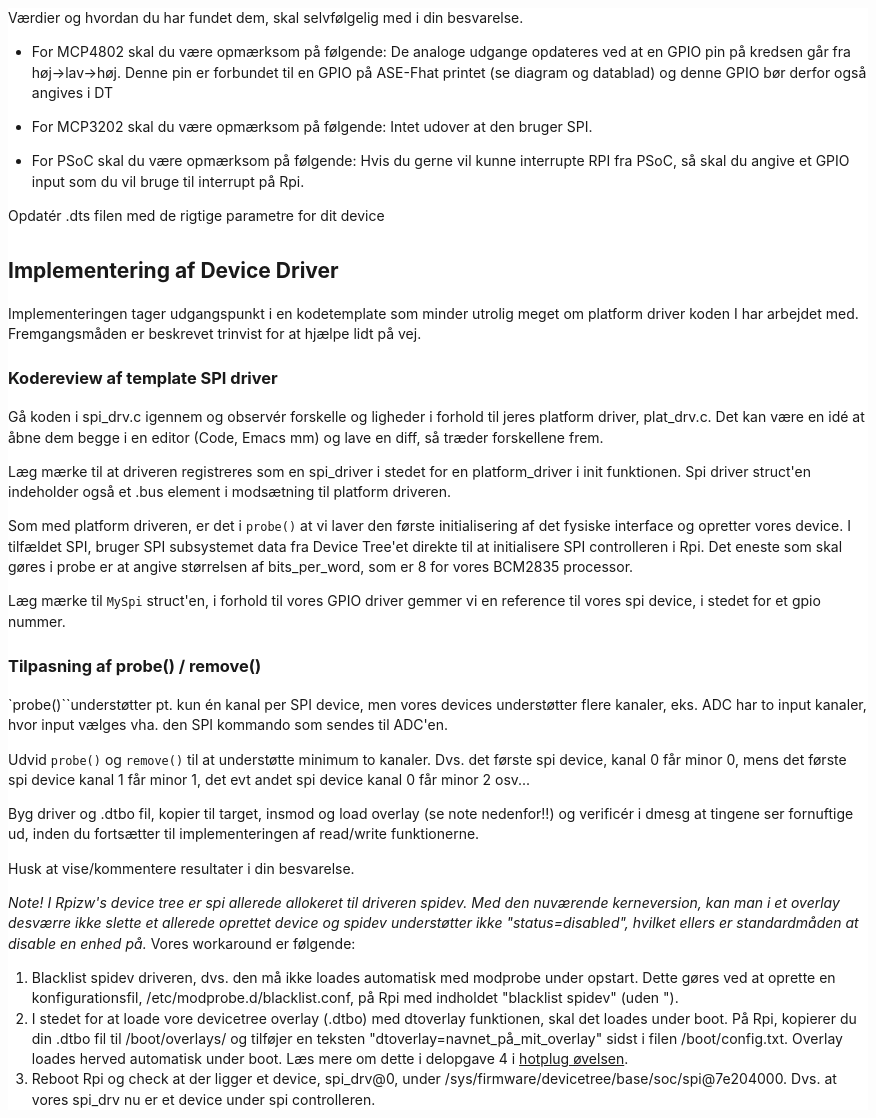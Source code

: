 Værdier og hvordan du har fundet dem, skal selvfølgelig med i din besvarelse.

- For MCP4802 skal du være opmærksom på følgende: De analoge udgange opdateres ved at en GPIO pin på kredsen går fra høj->lav->høj. Denne pin er forbundet til en GPIO på ASE-Fhat printet (se diagram og datablad) og denne GPIO bør derfor også angives i DT

- For MCP3202 skal du være opmærksom på følgende: Intet udover at den bruger SPI.

- For PSoC skal du være opmærksom på følgende: Hvis du gerne vil kunne interrupte RPI fra PSoC, så skal du angive et GPIO input som du vil bruge til interrupt på Rpi.

Opdatér .dts filen med de rigtige parametre for dit device

## Implementering af Device Driver

Implementeringen tager udgangspunkt i en kodetemplate som minder utrolig meget om platform driver koden I har arbejdet med. Fremgangsmåden er beskrevet trinvist for at hjælpe lidt på vej.

### Kodereview af template SPI driver

Gå koden i spi_drv.c igennem og observér forskelle og ligheder i forhold til jeres platform driver, plat_drv.c. Det kan være en idé at åbne dem begge i en editor (Code, Emacs mm) og lave en diff, så træder forskellene frem.

Læg mærke til at driveren registreres som en spi_driver i stedet for en platform_driver i init funktionen. Spi driver struct'en indeholder også et .bus element i modsætning til platform driveren.

Som med platform driveren, er det i `probe()` at vi laver den første initialisering af det fysiske interface og opretter vores device. I tilfældet SPI, bruger SPI subsystemet data fra Device Tree'et direkte til at initialisere SPI controlleren i Rpi. Det eneste som skal gøres i probe er at angive størrelsen af bits_per_word, som er 8 for vores BCM2835 processor.

Læg mærke til `MySpi` struct'en, i forhold til vores GPIO driver gemmer vi en reference til vores spi device, i stedet for et gpio nummer.

### Tilpasning af probe() / remove()

`probe()``understøtter pt. kun én kanal per SPI device, men vores devices understøtter flere kanaler, eks. ADC har to input kanaler, hvor input vælges vha. den SPI kommando som sendes til ADC'en.

Udvid `probe()` og `remove()` til at understøtte minimum to kanaler. Dvs. det første spi device, kanal 0 får minor 0, mens det første spi device kanal 1 får minor 1, det evt andet spi device kanal 0 får minor 2 osv...

Byg driver og .dtbo fil, kopier til target, insmod og load overlay (se note nedenfor!!) og verificér i dmesg at tingene ser fornuftige ud, inden du fortsætter til implementeringen af read/write funktionerne.

Husk at vise/kommentere resultater i din besvarelse.

_Note!_ _I Rpizw's device tree er spi allerede allokeret til driveren spidev. Med den nuværende kerneversion, kan man i et overlay desværre ikke slette et allerede oprettet device og spidev understøtter ikke "status=disabled", hvilket ellers er standardmåden at disable en enhed på._
Vores workaround er følgende:

1. Blacklist spidev driveren, dvs. den må ikke loades automatisk med modprobe under opstart. Dette gøres ved at oprette en konfigurationsfil, /etc/modprobe.d/blacklist.conf, på Rpi med indholdet "blacklist spidev" (uden ").
2. I stedet for at loade vore devicetree overlay (.dtbo) med dtoverlay funktionen, skal det loades under boot. På Rpi, kopierer du din .dtbo fil til /boot/overlays/ og tilføjer en teksten "dtoverlay=navnet_på_mit_overlay" sidst i filen /boot/config.txt. Overlay loades herved automatisk under boot.
   Læs mere om dette i delopgave 4 i [hotplug øvelsen](../exercise-6/README.md).
3. Reboot Rpi og check at der ligger et device, spi_drv@0, under /sys/firmware/devicetree/base/soc/spi\@7e204000. Dvs. at vores spi_drv nu er et device under spi controlleren.
